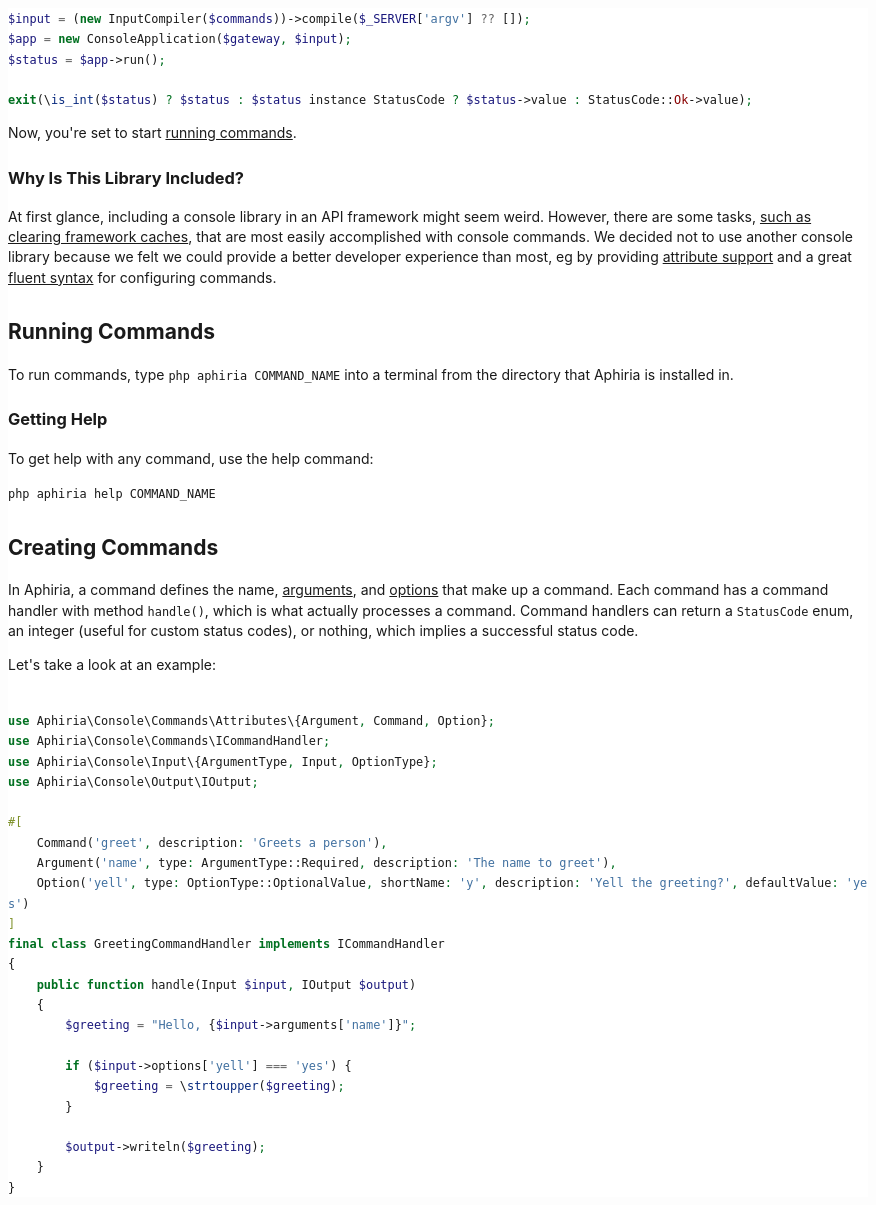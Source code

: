 ```php
$input = (new InputCompiler($commands))->compile($_SERVER['argv'] ?? []);
$app = new ConsoleApplication($gateway, $input);
$status = $app->run();

exit(\is_int($status) ? $status : $status instance StatusCode ? $status->value : StatusCode::Ok->value);
```

Now, you're set to start [running commands](#running-commands).

<h3 id="why-is-this-library-included">Why Is This Library Included?</h3>

At first glance, including a console library in an API framework might seem weird.  However, there are some tasks, [such as clearing framework caches](#built-in-commands), that are most easily accomplished with console commands.  We decided not to use another console library because we felt we could provide a better developer experience than most, eg by providing [attribute support](#command-attributes) and a great [fluent syntax](configuration.md#component-console-commands) for configuring commands.

<h2 id="running-commands">Running Commands</h2>

To run commands, type `php aphiria COMMAND_NAME` into a terminal from the directory that Aphiria is installed in.

<h3 id="getting-help">Getting Help</h3>

To get help with any command, use the help command:

```bash
php aphiria help COMMAND_NAME
```

<h2 id="creating-commands">Creating Commands</h2>

In Aphiria, a command defines the name, [arguments](#arguments), and [options](#options) that make up a command.  Each command has a command handler with method `handle()`, which is what actually processes a command. Command handlers can return a `StatusCode` enum, an integer (useful for custom status codes), or nothing, which implies a successful status code.

Let's take a look at an example:

```php

use Aphiria\Console\Commands\Attributes\{Argument, Command, Option};
use Aphiria\Console\Commands\ICommandHandler;
use Aphiria\Console\Input\{ArgumentType, Input, OptionType};
use Aphiria\Console\Output\IOutput;

#[
    Command('greet', description: 'Greets a person'),
    Argument('name', type: ArgumentType::Required, description: 'The name to greet'),
    Option('yell', type: OptionType::OptionalValue, shortName: 'y', description: 'Yell the greeting?', defaultValue: 'yes')
]
final class GreetingCommandHandler implements ICommandHandler
{
    public function handle(Input $input, IOutput $output)
    {
        $greeting = "Hello, {$input->arguments['name']}";
        
        if ($input->options['yell'] === 'yes') {
            $greeting = \strtoupper($greeting);
        }
    
        $output->writeln($greeting);
    }
}
```
